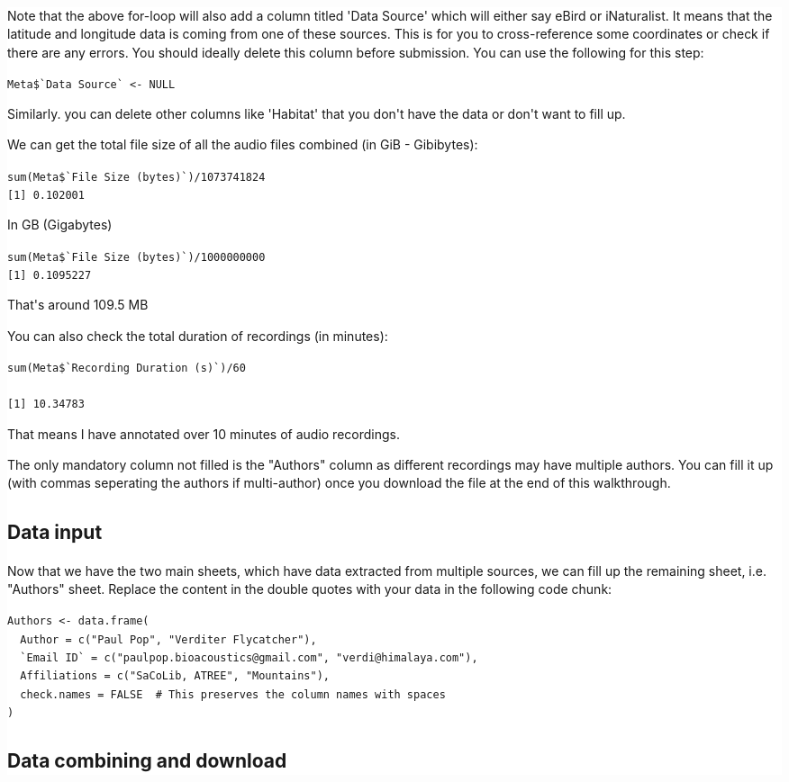 Note that the above for-loop will also add a column titled 'Data Source' which will either say eBird or iNaturalist. It means that the latitude and longitude data is coming from one of these sources. This is for you to cross-reference some coordinates or check if there are any errors. You should ideally delete this column before submission. You can use the following for this step:

```         
Meta$`Data Source` <- NULL
```

Similarly. you can delete other columns like 'Habitat' that you don't have the data or don't want to fill up.

We can get the total file size of all the audio files combined (in GiB - Gibibytes):

```         
sum(Meta$`File Size (bytes)`)/1073741824
[1] 0.102001
```

In GB (Gigabytes)

```         
sum(Meta$`File Size (bytes)`)/1000000000
[1] 0.1095227
```

That's around 109.5 MB

You can also check the total duration of recordings (in minutes):

```
sum(Meta$`Recording Duration (s)`)/60

[1] 10.34783
```

That means I have annotated over 10 minutes of audio recordings.

The only mandatory column not filled is the "Authors" column as different recordings may have multiple authors. You can fill it up (with commas seperating the authors if multi-author) once you download the file at the end of this walkthrough.

## Data input

Now that we have the two main sheets, which have data extracted from multiple sources, we can fill up the remaining sheet, i.e. "Authors" sheet. Replace the content in the double quotes with your data in the following code chunk:

```         
Authors <- data.frame(
  Author = c("Paul Pop", "Verditer Flycatcher"),
  `Email ID` = c("paulpop.bioacoustics@gmail.com", "verdi@himalaya.com"),
  Affiliations = c("SaCoLib, ATREE", "Mountains"),
  check.names = FALSE  # This preserves the column names with spaces
)
```

## Data combining and download
